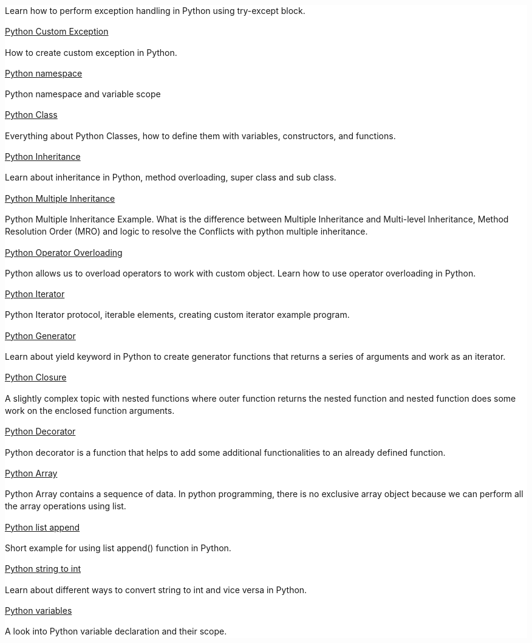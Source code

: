 Learn how to perform exception handling in Python using try-except block.

[Python Custom Exception](https://www.journaldev.com/14454/python-custom-exception)

How to create custom exception in Python.

[Python namespace](https://www.journaldev.com/14463/python-namespace-variable-scope)

Python namespace and variable scope

[Python Class](https://www.journaldev.com/14628/python-classes-objects)

Everything about Python Classes, how to define them with variables, constructors, and functions.

[Python Inheritance](https://www.journaldev.com/14633/python-inheritance-example)

Learn about inheritance in Python, method overloading, super class and sub class.

[Python Multiple Inheritance](https://www.journaldev.com/14623/python-multiple-inheritance)

Python Multiple Inheritance Example. What is the difference between Multiple Inheritance and Multi-level Inheritance, Method Resolution Order (MRO) and logic to resolve the Conflicts with python multiple inheritance.

[Python Operator Overloading](https://www.journaldev.com/14637/python-operator-overloading)

Python allows us to overload operators to work with custom object. Learn how to use operator overloading in Python.

[Python Iterator](https://www.journaldev.com/14620/python-iterator)

Python Iterator protocol, iterable elements, creating custom iterator example program.

[Python Generator](https://www.journaldev.com/14954/python-generator)

Learn about yield keyword in Python to create generator functions that returns a series of arguments and work as an iterator.

[Python Closure](https://www.journaldev.com/14961/python-closure)

A slightly complex topic with nested functions where outer function returns the nested function and nested function does some work on the enclosed function arguments.

[Python Decorator](https://www.journaldev.com/14932/python-decorator-example)

Python decorator is a function that helps to add some additional functionalities to an already defined function.

[Python Array](https://www.journaldev.com/14971/python-array)

Python Array contains a sequence of data. In python programming, there is no exclusive array object because we can perform all the array operations using list.

[Python list append](https://www.journaldev.com/15065/python-list-append)

Short example for using list append() function in Python.

[Python string to int](https://www.journaldev.com/15068/python-string-to-int-int-to-string)

Learn about different ways to convert string to int and vice versa in Python.

[Python variables](https://www.journaldev.com/15186/python-variable)

A look into Python variable declaration and their scope.
